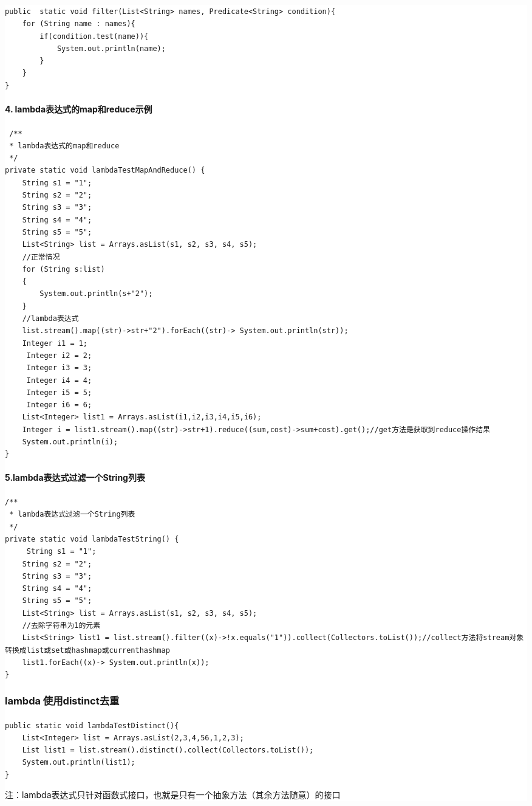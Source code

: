     public  static void filter(List<String> names, Predicate<String> condition){
        for (String name : names){
            if(condition.test(name)){
                System.out.println(name);
            }
        }
    }


#### 4. lambda表达式的map和reduce示例
     /**
     * lambda表达式的map和reduce
     */
    private static void lambdaTestMapAndReduce() {
        String s1 = "1";
        String s2 = "2";
        String s3 = "3";
        String s4 = "4";
        String s5 = "5";
        List<String> list = Arrays.asList(s1, s2, s3, s4, s5);
        //正常情况
        for (String s:list)
        {
            System.out.println(s+"2");
        }
        //lambda表达式
        list.stream().map((str)->str+"2").forEach((str)-> System.out.println(str));
        Integer i1 = 1;
         Integer i2 = 2;
         Integer i3 = 3;
         Integer i4 = 4;
         Integer i5 = 5;
         Integer i6 = 6;
        List<Integer> list1 = Arrays.asList(i1,i2,i3,i4,i5,i6);
        Integer i = list1.stream().map((str)->str+1).reduce((sum,cost)->sum+cost).get();//get方法是获取到reduce操作结果
        System.out.println(i);
    }
#### 5.lambda表达式过滤一个String列表
    /**
     * lambda表达式过滤一个String列表
     */
    private static void lambdaTestString() {
         String s1 = "1";
        String s2 = "2";
        String s3 = "3";
        String s4 = "4";
        String s5 = "5";
        List<String> list = Arrays.asList(s1, s2, s3, s4, s5);
        //去除字符串为1的元素
        List<String> list1 = list.stream().filter((x)->!x.equals("1")).collect(Collectors.toList());//collect方法将stream对象转换成list或set或hashmap或currenthashmap
        list1.forEach((x)-> System.out.println(x));
    }
### lambda 使用distinct去重
    public static void lambdaTestDistinct(){
        List<Integer> list = Arrays.asList(2,3,4,56,1,2,3);
        List list1 = list.stream().distinct().collect(Collectors.toList());
        System.out.println(list1);
    }
注：lambda表达式只针对函数式接口，也就是只有一个抽象方法（其余方法随意）的接口